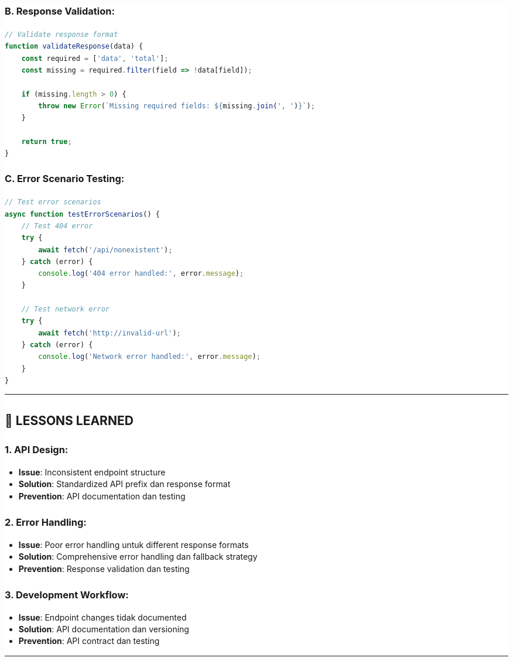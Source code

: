 ### **B. Response Validation:**
```javascript
// Validate response format
function validateResponse(data) {
    const required = ['data', 'total'];
    const missing = required.filter(field => !data[field]);
    
    if (missing.length > 0) {
        throw new Error(`Missing required fields: ${missing.join(', ')}`);
    }
    
    return true;
}
```

### **C. Error Scenario Testing:**
```javascript
// Test error scenarios
async function testErrorScenarios() {
    // Test 404 error
    try {
        await fetch('/api/nonexistent');
    } catch (error) {
        console.log('404 error handled:', error.message);
    }
    
    // Test network error
    try {
        await fetch('http://invalid-url');
    } catch (error) {
        console.log('Network error handled:', error.message);
    }
}
```

---

## 🎯 **LESSONS LEARNED**

### **1. API Design:**
- **Issue**: Inconsistent endpoint structure
- **Solution**: Standardized API prefix dan response format
- **Prevention**: API documentation dan testing

### **2. Error Handling:**
- **Issue**: Poor error handling untuk different response formats
- **Solution**: Comprehensive error handling dan fallback strategy
- **Prevention**: Response validation dan testing

### **3. Development Workflow:**
- **Issue**: Endpoint changes tidak documented
- **Solution**: API documentation dan versioning
- **Prevention**: API contract dan testing

---